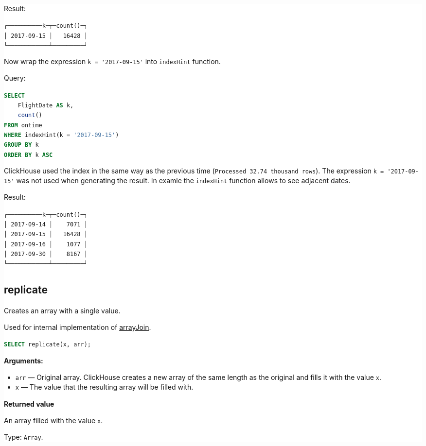 Result:

```text
┌──────────k─┬─count()─┐
│ 2017-09-15 │   16428 │
└────────────┴─────────┘
```

Now wrap the expression `k = '2017-09-15'` into `indexHint` function.

Query:

```sql
SELECT
    FlightDate AS k,
    count()
FROM ontime
WHERE indexHint(k = '2017-09-15')
GROUP BY k
ORDER BY k ASC
```

ClickHouse used the index in the same way as the previous time (`Processed 32.74 thousand rows`).
The expression `k = '2017-09-15'` was not used when generating the result.
In examle the `indexHint` function allows to see adjacent dates.

Result:

```text
┌──────────k─┬─count()─┐
│ 2017-09-14 │    7071 │
│ 2017-09-15 │   16428 │
│ 2017-09-16 │    1077 │
│ 2017-09-30 │    8167 │
└────────────┴─────────┘
```

## replicate

Creates an array with a single value.

Used for internal implementation of [arrayJoin](../../sql-reference/functions/array-join.md#functions_arrayjoin).

``` sql
SELECT replicate(x, arr);
```

**Arguments:**

-   `arr` — Original array. ClickHouse creates a new array of the same length as the original and fills it with the value `x`.
-   `x` — The value that the resulting array will be filled with.

**Returned value**

An array filled with the value `x`.

Type: `Array`.
